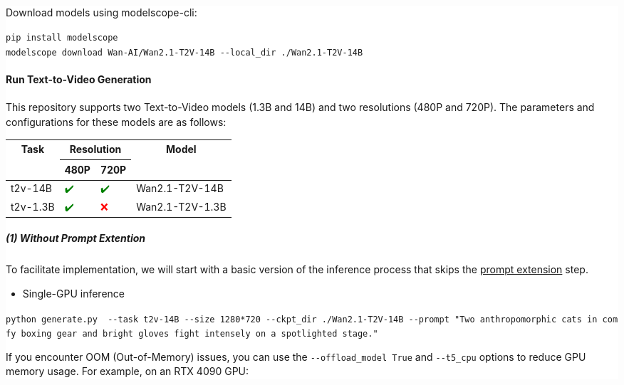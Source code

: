 Download models using modelscope-cli:

```
pip install modelscope
modelscope download Wan-AI/Wan2.1-T2V-14B --local_dir ./Wan2.1-T2V-14B
```

#### Run Text-to-Video Generation

This repository supports two Text-to-Video models (1.3B and 14B) and two resolutions (480P and 720P). The parameters and
configurations for these models are as follows:

<table>
    <thead>
        <tr>
            <th rowspan="2">Task</th>
            <th colspan="2">Resolution</th>
            <th rowspan="2">Model</th>
        </tr>
        <tr>
            <th>480P</th>
            <th>720P</th>
        </tr>
    </thead>
    <tbody>
        <tr>
            <td>t2v-14B</td>
            <td style="color: green;">✔️</td>
            <td style="color: green;">✔️</td>
            <td>Wan2.1-T2V-14B</td>
        </tr>
        <tr>
            <td>t2v-1.3B</td>
            <td style="color: green;">✔️</td>
            <td style="color: red;">❌</td>
            <td>Wan2.1-T2V-1.3B</td>
        </tr>
    </tbody>
</table>

##### (1) Without Prompt Extention

To facilitate implementation, we will start with a basic version of the inference process that skips
the [prompt extension](#2-using-prompt-extention) step.

- Single-GPU inference

```
python generate.py  --task t2v-14B --size 1280*720 --ckpt_dir ./Wan2.1-T2V-14B --prompt "Two anthropomorphic cats in comfy boxing gear and bright gloves fight intensely on a spotlighted stage."
```

If you encounter OOM (Out-of-Memory) issues, you can use the `--offload_model True` and `--t5_cpu` options to reduce GPU
memory usage. For example, on an RTX 4090 GPU:
